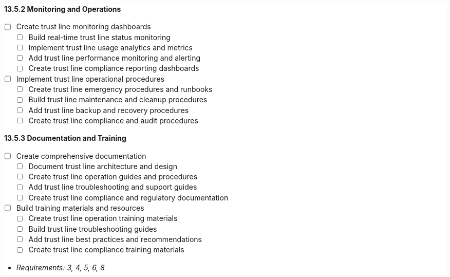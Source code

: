 
  **13.5.2 Monitoring and Operations**
  - [ ] Create trust line monitoring dashboards
    - [ ] Build real-time trust line status monitoring
    - [ ] Implement trust line usage analytics and metrics
    - [ ] Add trust line performance monitoring and alerting
    - [ ] Create trust line compliance reporting dashboards
  - [ ] Implement trust line operational procedures
    - [ ] Create trust line emergency procedures and runbooks
    - [ ] Build trust line maintenance and cleanup procedures
    - [ ] Add trust line backup and recovery procedures
    - [ ] Create trust line compliance and audit procedures

  **13.5.3 Documentation and Training**
  - [ ] Create comprehensive documentation
    - [ ] Document trust line architecture and design
    - [ ] Create trust line operation guides and procedures
    - [ ] Add trust line troubleshooting and support guides
    - [ ] Create trust line compliance and regulatory documentation
  - [ ] Build training materials and resources
    - [ ] Create trust line operation training materials
    - [ ] Build trust line troubleshooting guides
    - [ ] Add trust line best practices and recommendations
    - [ ] Create trust line compliance training materials

- _Requirements: 3, 4, 5, 6, 8_